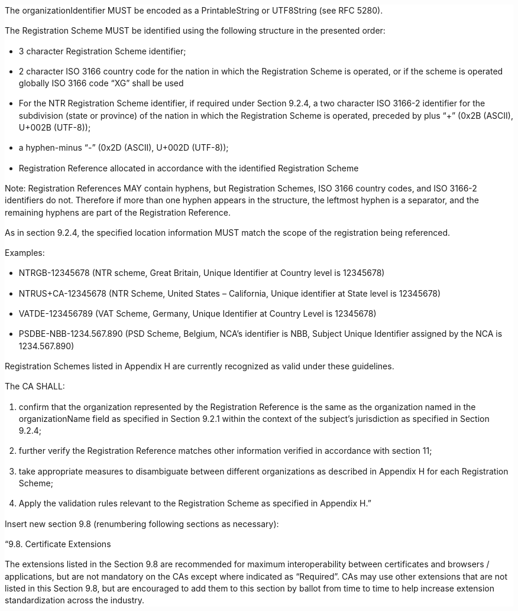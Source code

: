 The organizationIdentifier MUST be encoded as a PrintableString or UTF8String (see RFC 5280).

The Registration Scheme MUST be identified using the following structure in the presented order:

- 3 character Registration Scheme identifier;

- 2 character ISO 3166 country code for the nation in which the Registration Scheme is operated, or if the scheme is operated globally ISO 3166 code “XG” shall be used

- For the NTR Registration Scheme identifier, if required under Section 9.2.4, a two character ISO 3166-2 identifier for the subdivision (state or province) of the nation in which the Registration Scheme is operated, preceded by plus “+” (0x2B (ASCII), U+002B (UTF-8));

- a hyphen-minus “-” (0x2D (ASCII), U+002D (UTF-8));

- Registration Reference allocated in accordance with the identified Registration Scheme

Note: Registration References MAY contain hyphens, but Registration Schemes, ISO 3166 country codes, and ISO 3166-2 identifiers do not. Therefore if more than one hyphen appears in the structure, the leftmost hyphen is a separator, and the remaining hyphens are part of the Registration Reference.

As in section 9.2.4, the specified location information MUST match the scope of the registration being referenced.

Examples:

- NTRGB-12345678 (NTR scheme, Great Britain, Unique Identifier at Country level is 12345678)

- NTRUS+CA-12345678 (NTR Scheme, United States – California, Unique identifier at State level is 12345678)

- VATDE-123456789 (VAT Scheme, Germany, Unique Identifier at Country Level is 12345678)

- PSDBE-NBB-1234.567.890 (PSD Scheme, Belgium, NCA’s identifier is NBB, Subject Unique Identifier assigned by the NCA is 1234.567.890)

Registration Schemes listed in Appendix H are currently recognized as valid under these guidelines.

The CA SHALL:

1. confirm that the organization represented by the Registration Reference is the same as the organization named in the organizationName field as specified in Section 9.2.1 within the context of the subject’s jurisdiction as specified in Section 9.2.4;

2. further verify the Registration Reference matches other information verified in accordance with section 11;

3. take appropriate measures to disambiguate between different organizations as described in Appendix H for each Registration Scheme;

4. Apply the validation rules relevant to the Registration Scheme as specified in Appendix H.”

Insert new section 9.8 (renumbering following sections as necessary):

“9.8. Certificate Extensions

The extensions listed in the Section 9.8 are recommended for maximum interoperability between certificates and browsers / applications, but are not mandatory on the CAs except where indicated as “Required”. CAs may use other extensions that are not listed in this Section 9.8, but are encouraged to add them to this section by ballot from time to time to help increase extension standardization across the industry.
